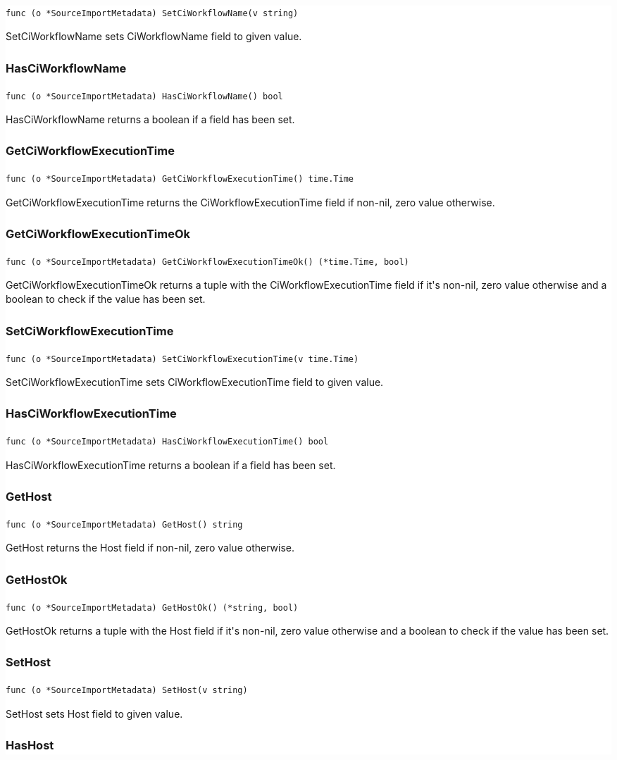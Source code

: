 `func (o *SourceImportMetadata) SetCiWorkflowName(v string)`

SetCiWorkflowName sets CiWorkflowName field to given value.

### HasCiWorkflowName

`func (o *SourceImportMetadata) HasCiWorkflowName() bool`

HasCiWorkflowName returns a boolean if a field has been set.

### GetCiWorkflowExecutionTime

`func (o *SourceImportMetadata) GetCiWorkflowExecutionTime() time.Time`

GetCiWorkflowExecutionTime returns the CiWorkflowExecutionTime field if non-nil, zero value otherwise.

### GetCiWorkflowExecutionTimeOk

`func (o *SourceImportMetadata) GetCiWorkflowExecutionTimeOk() (*time.Time, bool)`

GetCiWorkflowExecutionTimeOk returns a tuple with the CiWorkflowExecutionTime field if it's non-nil, zero value otherwise
and a boolean to check if the value has been set.

### SetCiWorkflowExecutionTime

`func (o *SourceImportMetadata) SetCiWorkflowExecutionTime(v time.Time)`

SetCiWorkflowExecutionTime sets CiWorkflowExecutionTime field to given value.

### HasCiWorkflowExecutionTime

`func (o *SourceImportMetadata) HasCiWorkflowExecutionTime() bool`

HasCiWorkflowExecutionTime returns a boolean if a field has been set.

### GetHost

`func (o *SourceImportMetadata) GetHost() string`

GetHost returns the Host field if non-nil, zero value otherwise.

### GetHostOk

`func (o *SourceImportMetadata) GetHostOk() (*string, bool)`

GetHostOk returns a tuple with the Host field if it's non-nil, zero value otherwise
and a boolean to check if the value has been set.

### SetHost

`func (o *SourceImportMetadata) SetHost(v string)`

SetHost sets Host field to given value.

### HasHost
